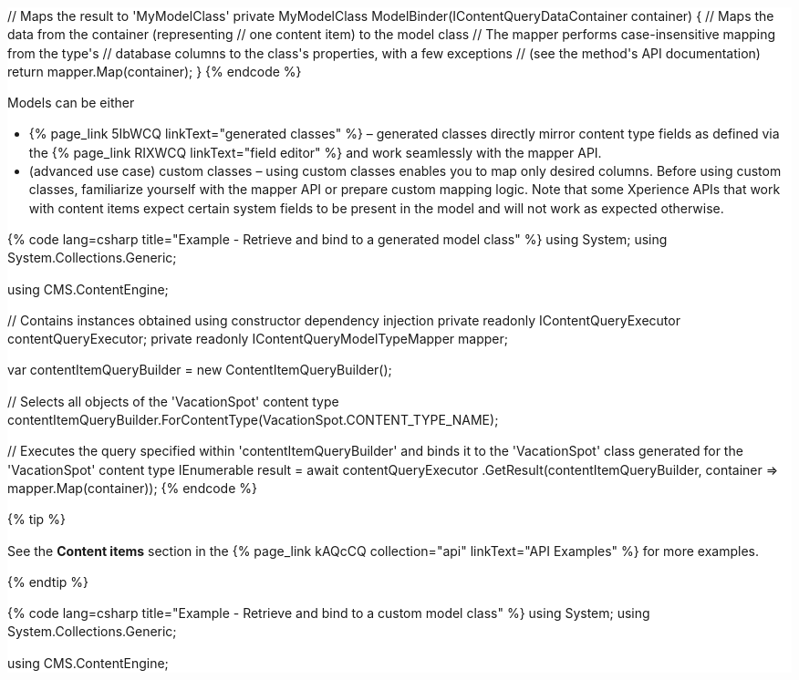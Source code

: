 // Maps the result to 'MyModelClass'
private MyModelClass ModelBinder(IContentQueryDataContainer container)
{
    // Maps the data from the container (representing 
    // one content item) to the model class
    // The mapper performs case-insensitive mapping from the type's 
    // database columns to the class's properties, with a few exceptions 
    // (see the method's API documentation)
    return mapper.Map<MyModelClass>(container);
}
{% endcode %}

Models can be either

- {% page_link 5IbWCQ linkText="generated classes" %} – generated classes directly mirror content type fields as defined via the {% page_link RIXWCQ linkText="field editor" %} and work seamlessly with the mapper API.
- (advanced use case) custom classes – using custom classes enables you to map only desired columns. Before using custom classes, familiarize yourself with the mapper API or prepare custom mapping logic. Note that some Xperience APIs that work with content items expect certain system fields to be present in the model and will not work as expected otherwise.

{% code lang=csharp title="Example - Retrieve and bind to a generated model class" %}
using System;
using System.Collections.Generic;

using CMS.ContentEngine;

// Contains instances obtained using constructor dependency injection
private readonly IContentQueryExecutor contentQueryExecutor;
private readonly IContentQueryModelTypeMapper mapper;

var contentItemQueryBuilder = new ContentItemQueryBuilder();

// Selects all objects of the 'VacationSpot' content type
contentItemQueryBuilder.ForContentType(VacationSpot.CONTENT_TYPE_NAME);

// Executes the query specified within 'contentItemQueryBuilder' and binds it to the 'VacationSpot' class generated for the 'VacationSpot' content type
IEnumerable<VacationSpot> result =
        await contentQueryExecutor
                .GetResult(contentItemQueryBuilder,
                           container => mapper.Map<VacationSpot>(container));
{% endcode %}

{% tip %}

See the **Content items** section in the {% page_link kAQcCQ collection="api" linkText="API Examples" %} for more examples.

{% endtip %}

{% code lang=csharp title="Example - Retrieve and bind to a custom model class" %}
using System;
using System.Collections.Generic;

using CMS.ContentEngine;
